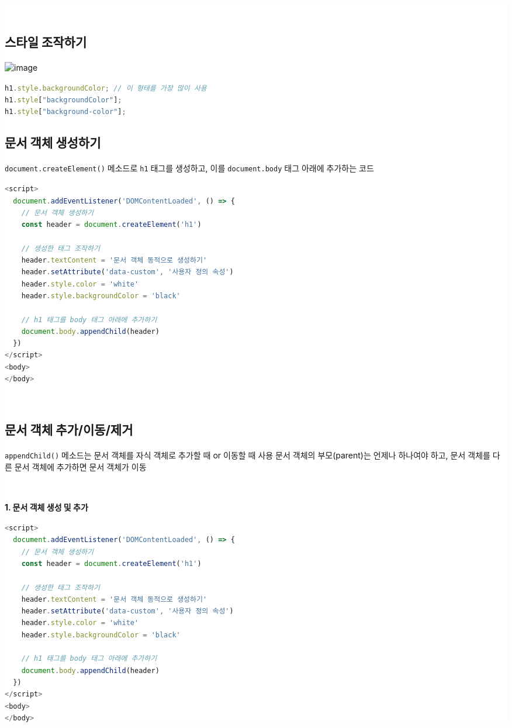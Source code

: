 <br>

## 스타일 조작하기

![image](https://user-images.githubusercontent.com/86935775/125891182-0ee366cb-3ca6-4d6f-bb5e-7901d77fa492.png)

```javascript {.line-numbers}
h1.style.backgroundColor; // 이 형태를 가장 많이 사용
h1.style["backgroundColor"];
h1.style["background-color"];
```

## 문서 객체 생성하기

`document.createElement()` 메소드로 `h1` 태그를 생성하고, 이를 `document.body` 태그 아래에 추가하는 코드

```javascript {.line-numbers}
<script>
  document.addEventListener('DOMContentLoaded', () => {
    // 문서 객체 생성하기
    const header = document.createElement('h1')

    // 생성한 태그 조작하기
    header.textContent = '문서 객체 동적으로 생성하기'
    header.setAttribute('data-custom', '사용자 정의 속성')
    header.style.color = 'white'
    header.style.backgroundColor = 'black'

    // h1 태그를 body 태그 아래에 추가하기
    document.body.appendChild(header)
  })
</script>
<body>
</body>
```

<br>

## 문서 객체 추가/이동/제거

`appendChild()` 메소드는 문서 객체를 자식 객체로 추가할 때 or 이동할 때 사용
문서 객체의 부모(parent)는 언제나 하나여야 하고, 문서 객체를 다른 문서 객체에 추가하면 문서 객체가 이동

<br>

**1. 문서 객체 생성 및 추가**

```javascript {.line-numbers}
<script>
  document.addEventListener('DOMContentLoaded', () => {
    // 문서 객체 생성하기
    const header = document.createElement('h1')

    // 생성한 태그 조작하기
    header.textContent = '문서 객체 동적으로 생성하기'
    header.setAttribute('data-custom', '사용자 정의 속성')
    header.style.color = 'white'
    header.style.backgroundColor = 'black'

    // h1 태그를 body 태그 아래에 추가하기
    document.body.appendChild(header)
  })
</script>
<body>
</body>
```
